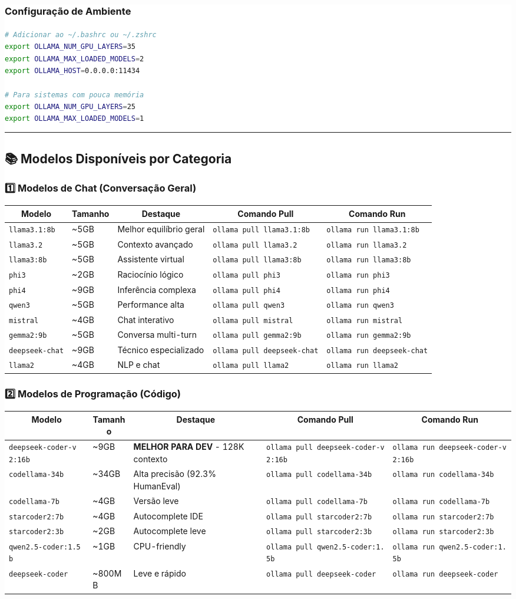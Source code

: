### Configuração de Ambiente
```bash
# Adicionar ao ~/.bashrc ou ~/.zshrc
export OLLAMA_NUM_GPU_LAYERS=35
export OLLAMA_MAX_LOADED_MODELS=2
export OLLAMA_HOST=0.0.0.0:11434

# Para sistemas com pouca memória
export OLLAMA_NUM_GPU_LAYERS=25
export OLLAMA_MAX_LOADED_MODELS=1
```

---

## 📚 Modelos Disponíveis por Categoria

### 1️⃣ Modelos de Chat (Conversação Geral)

| Modelo | Tamanho | Destaque | Comando Pull | Comando Run |
|--------|---------|----------|--------------|-------------|
| `llama3.1:8b` | ~5GB | Melhor equilíbrio geral | `ollama pull llama3.1:8b` | `ollama run llama3.1:8b` |
| `llama3.2` | ~5GB | Contexto avançado | `ollama pull llama3.2` | `ollama run llama3.2` |
| `llama3:8b` | ~5GB | Assistente virtual | `ollama pull llama3:8b` | `ollama run llama3:8b` |
| `phi3` | ~2GB | Raciocínio lógico | `ollama pull phi3` | `ollama run phi3` |
| `phi4` | ~9GB | Inferência complexa | `ollama pull phi4` | `ollama run phi4` |
| `qwen3` | ~5GB | Performance alta | `ollama pull qwen3` | `ollama run qwen3` |
| `mistral` | ~4GB | Chat interativo | `ollama pull mistral` | `ollama run mistral` |
| `gemma2:9b` | ~5GB | Conversa multi-turn | `ollama pull gemma2:9b` | `ollama run gemma2:9b` |
| `deepseek-chat` | ~9GB | Técnico especializado | `ollama pull deepseek-chat` | `ollama run deepseek-chat` |
| `llama2` | ~4GB | NLP e chat | `ollama pull llama2` | `ollama run llama2` |

### 2️⃣ Modelos de Programação (Código)

| Modelo | Tamanho | Destaque | Comando Pull | Comando Run |
|--------|---------|----------|--------------|-------------|
| `deepseek-coder-v2:16b` | ~9GB | **MELHOR PARA DEV** - 128K contexto | `ollama pull deepseek-coder-v2:16b` | `ollama run deepseek-coder-v2:16b` |
| `codellama-34b` | ~34GB | Alta precisão (92.3% HumanEval) | `ollama pull codellama-34b` | `ollama run codellama-34b` |
| `codellama-7b` | ~4GB | Versão leve | `ollama pull codellama-7b` | `ollama run codellama-7b` |
| `starcoder2:7b` | ~4GB | Autocomplete IDE | `ollama pull starcoder2:7b` | `ollama run starcoder2:7b` |
| `starcoder2:3b` | ~2GB | Autocomplete leve | `ollama pull starcoder2:3b` | `ollama run starcoder2:3b` |
| `qwen2.5-coder:1.5b` | ~1GB | CPU-friendly | `ollama pull qwen2.5-coder:1.5b` | `ollama run qwen2.5-coder:1.5b` |
| `deepseek-coder` | ~800MB | Leve e rápido | `ollama pull deepseek-coder` | `ollama run deepseek-coder` |
